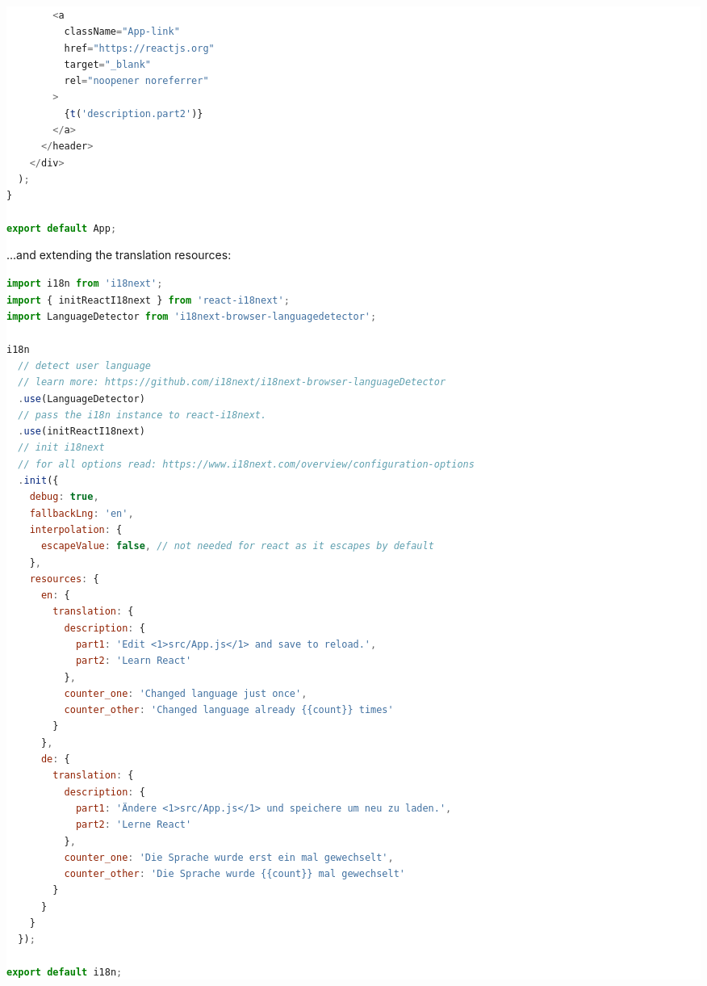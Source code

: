 ```javascript
        <a
          className="App-link"
          href="https://reactjs.org"
          target="_blank"
          rel="noopener noreferrer"
        >
          {t('description.part2')}
        </a>
      </header>
    </div>
  );
}

export default App;
```

...and extending the translation resources:

```javascript
import i18n from 'i18next';
import { initReactI18next } from 'react-i18next';
import LanguageDetector from 'i18next-browser-languagedetector';

i18n
  // detect user language
  // learn more: https://github.com/i18next/i18next-browser-languageDetector
  .use(LanguageDetector)
  // pass the i18n instance to react-i18next.
  .use(initReactI18next)
  // init i18next
  // for all options read: https://www.i18next.com/overview/configuration-options
  .init({
    debug: true,
    fallbackLng: 'en',
    interpolation: {
      escapeValue: false, // not needed for react as it escapes by default
    },
    resources: {
      en: {
        translation: {
          description: {
            part1: 'Edit <1>src/App.js</1> and save to reload.',
            part2: 'Learn React'
          },
          counter_one: 'Changed language just once',
          counter_other: 'Changed language already {{count}} times'
        }
      },
      de: {
        translation: {
          description: {
            part1: 'Ändere <1>src/App.js</1> und speichere um neu zu laden.',
            part2: 'Lerne React'
          },
          counter_one: 'Die Sprache wurde erst ein mal gewechselt',
          counter_other: 'Die Sprache wurde {{count}} mal gewechselt'
        }
      }
    }
  });

export default i18n;
```
